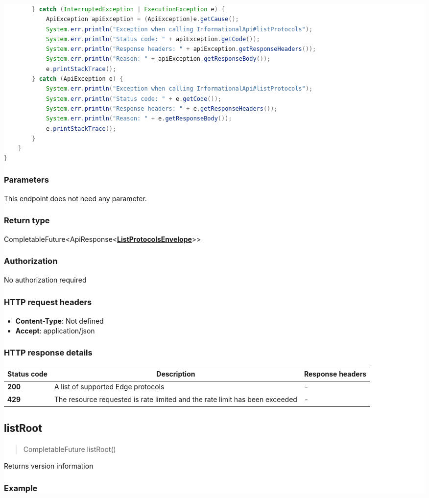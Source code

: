 ```java
        } catch (InterruptedException | ExecutionException e) {
            ApiException apiException = (ApiException)e.getCause();
            System.err.println("Exception when calling InformationalApi#listProtocols");
            System.err.println("Status code: " + apiException.getCode());
            System.err.println("Response headers: " + apiException.getResponseHeaders());
            System.err.println("Reason: " + apiException.getResponseBody());
            e.printStackTrace();
        } catch (ApiException e) {
            System.err.println("Exception when calling InformationalApi#listProtocols");
            System.err.println("Status code: " + e.getCode());
            System.err.println("Response headers: " + e.getResponseHeaders());
            System.err.println("Reason: " + e.getResponseBody());
            e.printStackTrace();
        }
    }
}
```

### Parameters

This endpoint does not need any parameter.

### Return type

CompletableFuture<ApiResponse<[**ListProtocolsEnvelope**](ListProtocolsEnvelope.md)>>


### Authorization

No authorization required

### HTTP request headers

- **Content-Type**: Not defined
- **Accept**: application/json

### HTTP response details
| Status code | Description | Response headers |
|-------------|-------------|------------------|
| **200** | A list of supported Edge protocols |  -  |
| **429** | The resource requested is rate limited and the rate limit has been exceeded |  -  |


## listRoot

> CompletableFuture<ListVersionEnvelope> listRoot()

Returns version information

### Example
